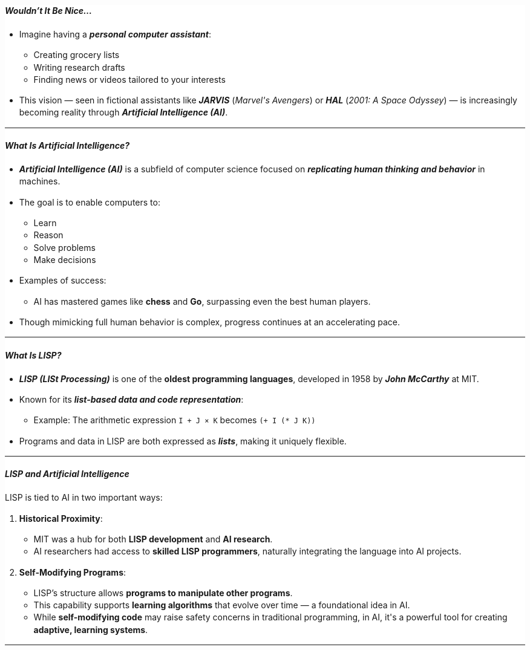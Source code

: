 #### ***Wouldn’t It Be Nice…***

* Imagine having a ***personal computer assistant***:

  * Creating grocery lists
  * Writing research drafts
  * Finding news or videos tailored to your interests
* This vision — seen in fictional assistants like ***JARVIS*** (*Marvel's Avengers*) or ***HAL*** (*2001: A Space Odyssey*) — is increasingly becoming reality through ***Artificial Intelligence (AI)***.

---

#### ***What Is Artificial Intelligence?***

* ***Artificial Intelligence (AI)*** is a subfield of computer science focused on ***replicating human thinking and behavior*** in machines.
* The goal is to enable computers to:

  * Learn
  * Reason
  * Solve problems
  * Make decisions
* Examples of success:

  * AI has mastered games like **chess** and **Go**, surpassing even the best human players.
* Though mimicking full human behavior is complex, progress continues at an accelerating pace.

---

#### ***What Is LISP?***

* ***LISP (LISt Processing)*** is one of the **oldest programming languages**, developed in 1958 by ***John McCarthy*** at MIT.
* Known for its ***list-based data and code representation***:

  * Example: The arithmetic expression `I + J × K` becomes
    `(+ I (* J K))`
* Programs and data in LISP are both expressed as ***lists***, making it uniquely flexible.

---

#### ***LISP and Artificial Intelligence***

LISP is tied to AI in two important ways:

1. **Historical Proximity**:

   * MIT was a hub for both **LISP development** and **AI research**.
   * AI researchers had access to **skilled LISP programmers**, naturally integrating the language into AI projects.

2. **Self-Modifying Programs**:

   * LISP’s structure allows **programs to manipulate other programs**.
   * This capability supports **learning algorithms** that evolve over time — a foundational idea in AI.
   * While **self-modifying code** may raise safety concerns in traditional programming, in AI, it's a powerful tool for creating **adaptive, learning systems**.

---